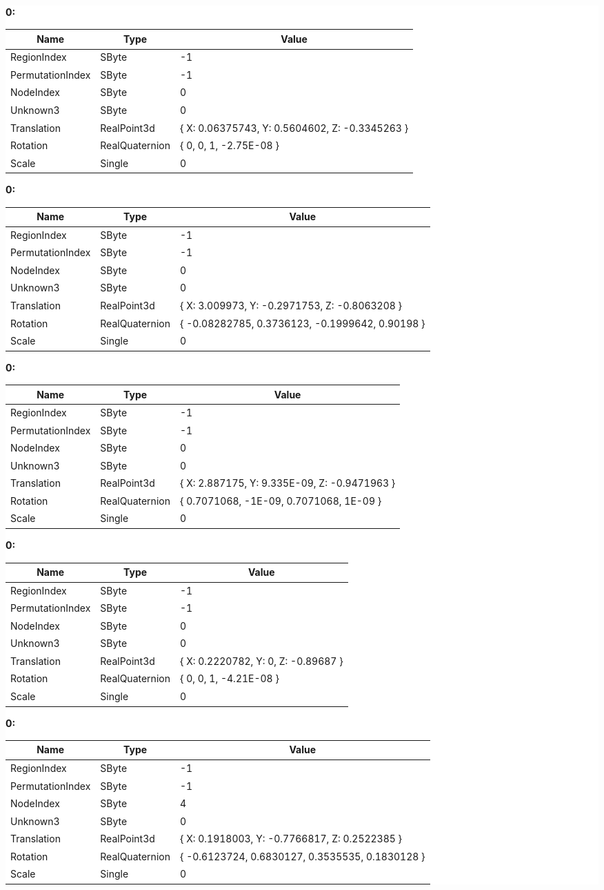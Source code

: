 
**0:**

Name	| Type	| Value
---	|---	|---	|
RegionIndex	|SByte	|-1
PermutationIndex	|SByte	|-1
NodeIndex	|SByte	|0
Unknown3	|SByte	|0
Translation	|RealPoint3d	|{ X: 0.06375743, Y: 0.5604602, Z: -0.3345263 }
Rotation	|RealQuaternion	|{ 0, 0, 1, -2.75E-08 }
Scale	|Single	|0


**0:**

Name	| Type	| Value
---	|---	|---	|
RegionIndex	|SByte	|-1
PermutationIndex	|SByte	|-1
NodeIndex	|SByte	|0
Unknown3	|SByte	|0
Translation	|RealPoint3d	|{ X: 3.009973, Y: -0.2971753, Z: -0.8063208 }
Rotation	|RealQuaternion	|{ -0.08282785, 0.3736123, -0.1999642, 0.90198 }
Scale	|Single	|0


**0:**

Name	| Type	| Value
---	|---	|---	|
RegionIndex	|SByte	|-1
PermutationIndex	|SByte	|-1
NodeIndex	|SByte	|0
Unknown3	|SByte	|0
Translation	|RealPoint3d	|{ X: 2.887175, Y: 9.335E-09, Z: -0.9471963 }
Rotation	|RealQuaternion	|{ 0.7071068, -1E-09, 0.7071068, 1E-09 }
Scale	|Single	|0


**0:**

Name	| Type	| Value
---	|---	|---	|
RegionIndex	|SByte	|-1
PermutationIndex	|SByte	|-1
NodeIndex	|SByte	|0
Unknown3	|SByte	|0
Translation	|RealPoint3d	|{ X: 0.2220782, Y: 0, Z: -0.89687 }
Rotation	|RealQuaternion	|{ 0, 0, 1, -4.21E-08 }
Scale	|Single	|0


**0:**

Name	| Type	| Value
---	|---	|---	|
RegionIndex	|SByte	|-1
PermutationIndex	|SByte	|-1
NodeIndex	|SByte	|4
Unknown3	|SByte	|0
Translation	|RealPoint3d	|{ X: 0.1918003, Y: -0.7766817, Z: 0.2522385 }
Rotation	|RealQuaternion	|{ -0.6123724, 0.6830127, 0.3535535, 0.1830128 }
Scale	|Single	|0
